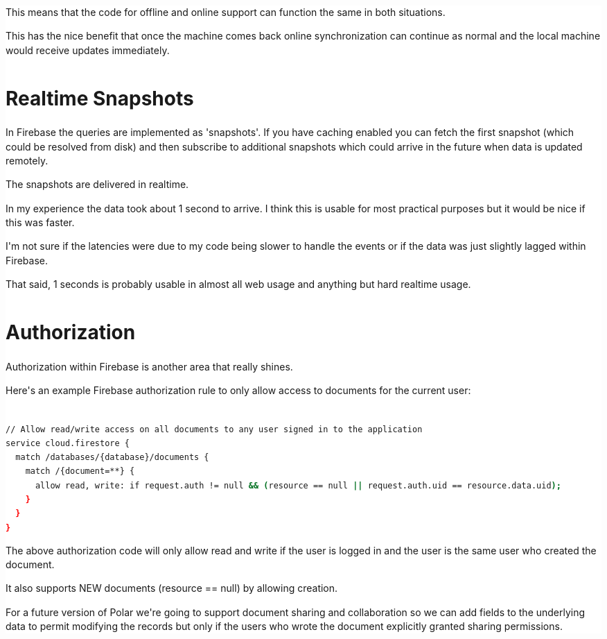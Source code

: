 This means that the code for offline and online support can function the same in
both situations.

This has the nice benefit that once the machine comes back online synchronization
can continue as normal and the local machine would receive updates immediately.  

# Realtime Snapshots

In Firebase the queries are implemented as 'snapshots'.  If you have caching
enabled you can fetch the first snapshot (which could be resolved from disk) and
then subscribe to additional snapshots which could arrive in the future when 
data is updated remotely.

The snapshots are delivered in realtime.

In my experience the data took about 1 second to arrive.  I think this is usable
for most practical purposes but it would be nice if this was faster.

I'm not sure if the latencies were due to my code being slower to handle the events
or if the data was just slightly lagged within Firebase.

That said, 1 seconds is probably usable in almost all web usage and anything 
but hard realtime usage. 

# Authorization

Authorization within Firebase is another area that really shines.

Here's an example Firebase authorization rule to only allow access to documents 
for the current user:

```bash

// Allow read/write access on all documents to any user signed in to the application
service cloud.firestore {
  match /databases/{database}/documents {
    match /{document=**} {
      allow read, write: if request.auth != null && (resource == null || request.auth.uid == resource.data.uid);
    }
  }
}

```

The above authorization code will only allow read and write if the user is 
logged in and the user is the same user who created the document.

It also supports NEW documents (resource == null) by allowing creation.

For a future version of Polar we're going to support document sharing and 
collaboration so we can add fields to the underlying data to permit modifying
the records but only if the users who wrote the document explicitly granted
sharing permissions.   
